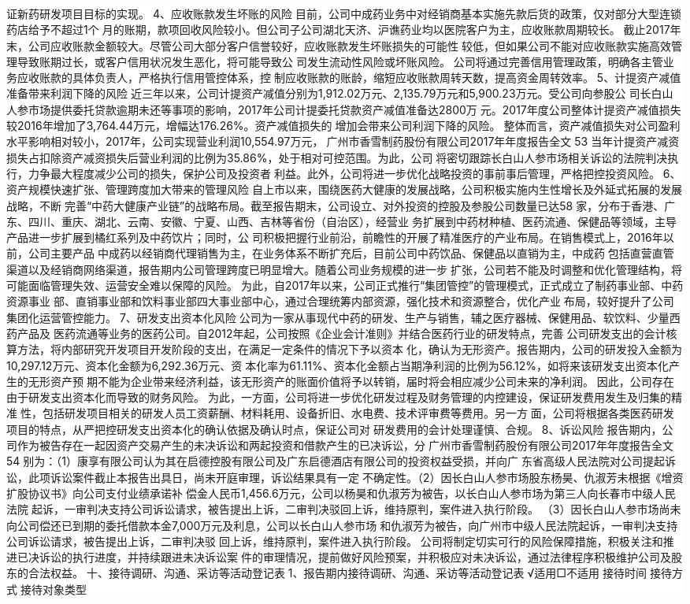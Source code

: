 证新药研发项目目标的实现。
4、应收账款发生坏账的风险
目前，公司中成药业务中对经销商基本实施先款后货的政策，仅对部分大型连锁药店给予不超过1个
月的账期，款项回收风险较小。但公司子公司湖北天济、沪谯药业均以医院客户为主，应收账款周期较长。
截止2017年末，公司应收账款金额较大。尽管公司大部分客户信誉较好，应收账款发生坏账损失的可能性
较低，但如果公司不能对应收账款实施高效管理导致账期过长，或客户信用状况发生恶化，将可能导致公
司发生流动性风险或坏账风险。
公司将通过完善信用管理政策，明确各主管业务应收账款的具体负责人，严格执行信用管控体系，控
制应收账款的账龄，缩短应收账款周转天数，提高资金周转效率。
5、计提资产减值准备带来利润下降的风险
近三年以来，公司计提资产减值分别为1,912.02万元、2,135.79万元和5,900.23万元。受公司向参股公
司长白山人参市场提供委托贷款逾期未还等事项的影响，2017年公司计提委托贷款资产减值准备达2800万
元。2017年度公司整体计提资产减值损失较2016年增加了3,764.44万元，增幅达176.26%。资产减值损失的
增加会带来公司利润下降的风险。
整体而言，资产减值损失对公司盈利水平影响相对较小，2017年，公司实现营业利润10,554.97万元，
广州市香雪制药股份有限公司2017年年度报告全文
53
当年计提资产减资损失占扣除资产减资损失后营业利润的比例为35.86%，处于相对可控范围。为此，公司
将密切跟踪长白山人参市场相关诉讼的法院判决执行，力争最大程度减少公司的损失，保护公司及投资者
利益。此外，公司将进一步优化战略投资的事前事后管理，严格把控投资风险。
6、资产规模快速扩张、管理跨度加大带来的管理风险
自上市以来，围绕医药大健康的发展战略，公司积极实施内生性增长及外延式拓展的发展战略，不断
完善“中药大健康产业链”的战略布局。截至报告期末，公司设立、对外投资的控股及参股公司数量已达58
家，分布于香港、广东、四川、重庆、湖北、云南、安徽、宁夏、山西、吉林等省份（自治区），经营业
务扩展到中药材种植、医药流通、保健品等领域，主导产品进一步扩展到橘红系列及中药饮片；同时，公
司积极把握行业前沿，前瞻性的开展了精准医疗的产业布局。在销售模式上，2016年以前，公司主要产品
中成药以经销商代理销售为主，在业务体系不断扩充后，目前公司中药饮品、保健品以直销为主，中成药
包括直营直管渠道以及经销商网络渠道，报告期内公司管理跨度已明显增大。随着公司业务规模的进一步
扩张，公司若不能及时调整和优化管理结构，将可能面临管理失效、运营安全难以保障的风险。
为此，自2017年以来，公司正式推行“集团管控”的管理模式，正式成立了制药事业部、中药资源事业
部、直销事业部和饮料事业部四大事业部中心，通过合理统筹内部资源，强化技术和资源整合，优化产业
布局，较好提升了公司集团化运营管控能力。
7、研发支出资本化风险
公司为一家从事现代中药的研发、生产与销售，辅之医疗器械、保健用品、软饮料、少量西药产品及
医药流通等业务的医药公司。自2012年起，公司按照《企业会计准则》并结合医药行业的研发特点，完善
公司研发支出的会计核算方法，将内部研究开发项目开发阶段的支出，在满足一定条件的情况下予以资本
化，确认为无形资产。报告期内，公司的研发投入金额为10,297.12万元、资本化金额为6,292.36万元、资
本化率为61.11%、资本化金额占当期净利润的比例为56.12%，如将来该研发支出资本化产生的无形资产预
期不能为企业带来经济利益，该无形资产的账面价值将予以转销，届时将会相应减少公司未来的净利润。
因此，公司存在由于研发支出资本化而导致的财务风险。
为此，一方面，公司将进一步优化研发过程及财务管理的内控建设，保证研发费用发生及归集的精准
性，包括研发项目相关的研发人员工资薪酬、材料耗用、设备折旧、水电费、技术评审费等费用。另一方
面，公司将根据各类医药研发项目的特点，从严把控研发支出资本化的确认依据及确认时点，保证公司对
研发费用的会计处理谨慎、合规。
8、诉讼风险
报告期内，公司作为被告存在一起因资产交易产生的未决诉讼和两起投资和借款产生的已决诉讼，分
广州市香雪制药股份有限公司2017年年度报告全文
54
别为：（1）康享有限公司认为其在启德控股有限公司及广东启德酒店有限公司的投资权益受损，并向广
东省高级人民法院对公司提起诉讼，此项诉讼案件截止本报告出具日，尚未开庭审理，诉讼结果具有一定
不确定性。（2）因长白山人参市场股东杨昊、仇淑芳未根据《增资扩股协议书》向公司支付业绩承诺补
偿金人民币1,456.6万元，公司以杨昊和仇淑芳为被告，以长白山人参市场为第三人向长春市中级人民法院
起诉，一审判决支持公司诉讼请求，被告提出上诉，二审判决驳回上诉，维持原判，案件进入执行阶段。
（3）因长白山人参市场尚未向公司偿还已到期的委托借款本金7,000万元及利息，公司以长白山人参市场
和仇淑芳为被告，向广州市中级人民法院起诉，一审判决支持公司诉讼请求，被告提出上诉，二审判决驳
回上诉，维持原判，案件进入执行阶段。
公司将制定切实可行的风险保障措施，积极关注和推进已决诉讼的执行进度，并持续跟进未决诉讼案
件的审理情况，提前做好风险预案，并积极应对未决诉讼，通过法律程序积极维护公司及股东的合法权益。
十、接待调研、沟通、采访等活动登记表
1、报告期内接待调研、沟通、采访等活动登记表
√适用□不适用
接待时间
接待方式
接待对象类型